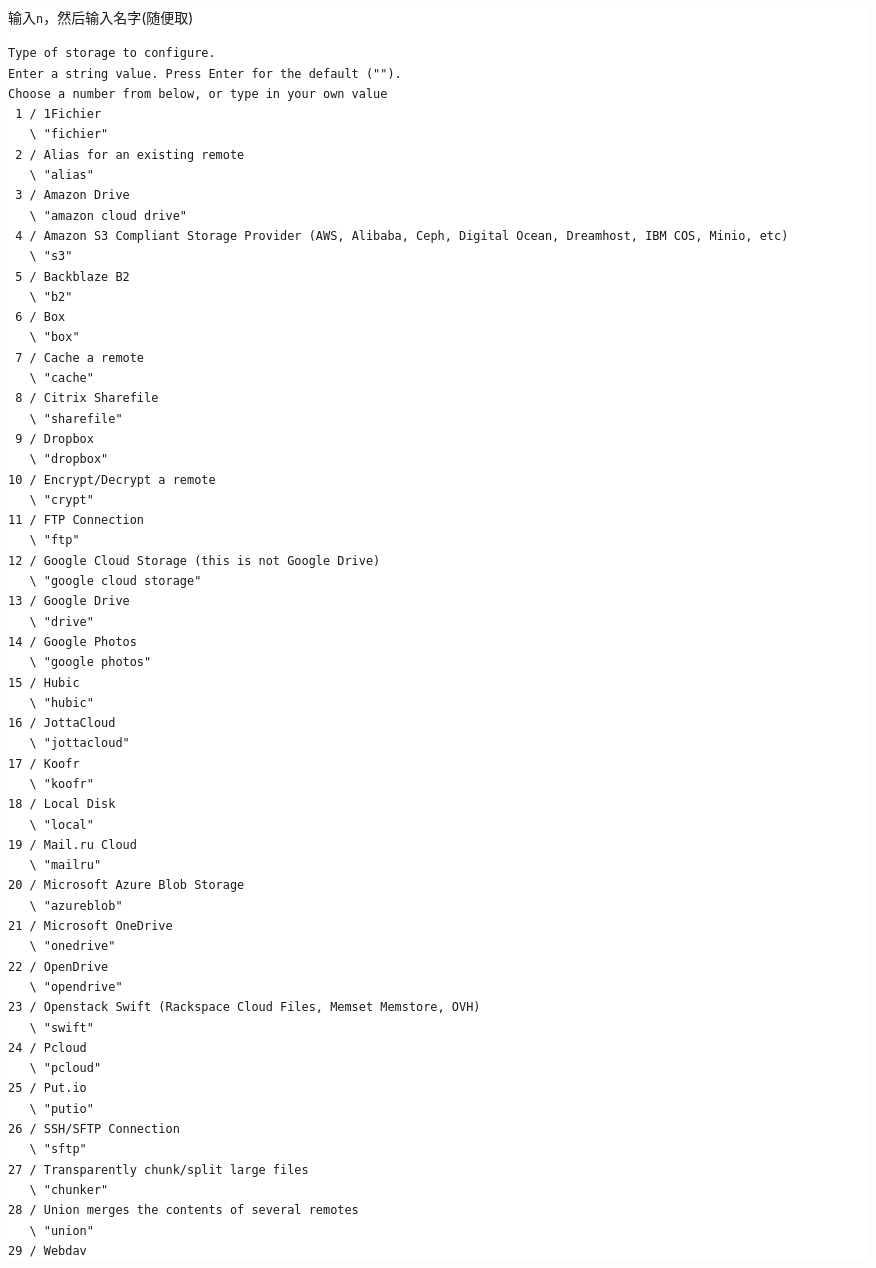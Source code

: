 输入`n`，然后输入名字(随便取)

```
Type of storage to configure.
Enter a string value. Press Enter for the default ("").
Choose a number from below, or type in your own value
 1 / 1Fichier
   \ "fichier"
 2 / Alias for an existing remote
   \ "alias"
 3 / Amazon Drive
   \ "amazon cloud drive"
 4 / Amazon S3 Compliant Storage Provider (AWS, Alibaba, Ceph, Digital Ocean, Dreamhost, IBM COS, Minio, etc)
   \ "s3"
 5 / Backblaze B2
   \ "b2"
 6 / Box
   \ "box"
 7 / Cache a remote
   \ "cache"
 8 / Citrix Sharefile
   \ "sharefile"
 9 / Dropbox
   \ "dropbox"
10 / Encrypt/Decrypt a remote
   \ "crypt"
11 / FTP Connection
   \ "ftp"
12 / Google Cloud Storage (this is not Google Drive)
   \ "google cloud storage"
13 / Google Drive
   \ "drive"
14 / Google Photos
   \ "google photos"
15 / Hubic
   \ "hubic"
16 / JottaCloud
   \ "jottacloud"
17 / Koofr
   \ "koofr"
18 / Local Disk
   \ "local"
19 / Mail.ru Cloud
   \ "mailru"
20 / Microsoft Azure Blob Storage
   \ "azureblob"
21 / Microsoft OneDrive
   \ "onedrive"
22 / OpenDrive
   \ "opendrive"
23 / Openstack Swift (Rackspace Cloud Files, Memset Memstore, OVH)
   \ "swift"
24 / Pcloud
   \ "pcloud"
25 / Put.io
   \ "putio"
26 / SSH/SFTP Connection
   \ "sftp"
27 / Transparently chunk/split large files
   \ "chunker"
28 / Union merges the contents of several remotes
   \ "union"
29 / Webdav
```